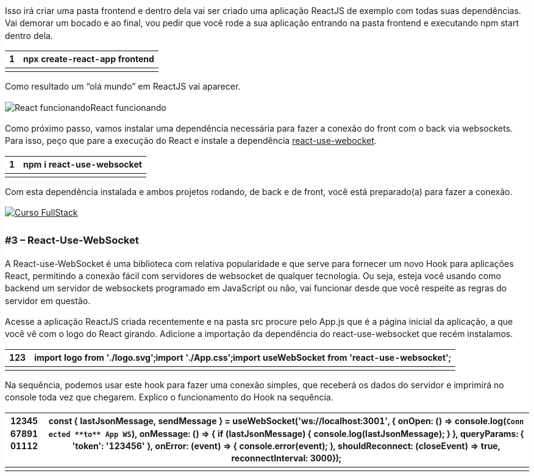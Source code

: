 <iframe class="mailmunch-embedded-iframe mailmunch-embedded-iframe-17e93bc1dcc7cf5" title="JS WebSockets" frameborder="0" scrolling="no" allowtransparency="true" data-gtm-yt-inspected-1_19="true" style="box-sizing: border-box; margin: 0px; padding: 0px; border: 0px; font: inherit; vertical-align: baseline; outline: 0px; text-decoration: none; opacity: 1 !important; visibility: visible !important; background: transparent; width: 1349px; height: 271px; max-height: 271px;"></iframe>

Isso irá criar uma pasta frontend e dentro dela vai ser criado uma aplicação ReactJS de exemplo com todas suas dependências. Vai demorar um bocado e ao final, vou pedir que você rode a sua aplicação entrando na pasta frontend e executando npm start dentro dela.

| 1    | **npx** create-react-app frontend |
| ---- | --------------------------------- |
|      |                                   |

Como resultado um “olá mundo” em ReactJS vai aparecer.

![React funcionando](https://www.luiztools.com.br/wp-content/uploads/2020/06/react-funcionando-720x396.png)React funcionando

Como próximo passo, vamos instalar uma dependência necessária para fazer a conexão do front com o back via websockets. Para isso, peço que pare a execução do React e instale a dependência [react-use-webocket](https://www.npmjs.com/package/react-use-websocket).

| 1    | **npm** i react-use-websocket |
| ---- | ----------------------------- |
|      |                               |

Com esta dependência instalada e ambos projetos rodando, de back e de front, você está preparado(a) para fazer a conexão.

[![Curso FullStack](https://www.luiztools.com.br/wp-content/uploads/2021/01/banner-fullstack.jpg)](https://www.luiztools.com.br/curso-fullstack?utm_source=blog&utm_medium=link&utm_campaign=auto&utm_content=curso-fullstack)

### #3 – React-Use-WebSocket

A React-use-WebSocket é uma biblioteca com relativa popularidade e que serve para fornecer um novo Hook para aplicações React, permitindo a conexão fácil com servidores de websocket de qualquer tecnologia. Ou seja, esteja você usando como backend um servidor de websockets programado em JavaScript ou não, vai funcionar desde que você respeite as regras do servidor em questão.

Acesse a aplicação ReactJS criada recentemente e na pasta src procure pelo App.js que é a página inicial da aplicação, a que você vê com o logo do React girando. Adicione a importação da dependência do react-use-websocket que recém instalamos.

| 123  | import logo from './logo.svg';import './App.css';import useWebSocket from 'react-use-websocket'; |
| ---- | ------------------------------------------------------------ |
|      |                                                              |

Na sequência, podemos usar este hook para fazer uma conexão simples, que receberá os dados do servidor e imprimirá no console toda vez que chegarem. Explico o funcionamento do Hook na sequência.

| 123456789101112 | **const** { lastJsonMessage, sendMessage } = useWebSocket('ws://localhost:3001', { onOpen: () => console.log(`Connected **to** App WS`), onMessage: () => {  **if** (lastJsonMessage) {   console.log(lastJsonMessage);  } }, queryParams: { 'token': '123456' }, onError: (event) => { console.error(event); }, shouldReconnect: (closeEvent) => **true**, reconnectInterval: 3000}); |
| --------------- | ------------------------------------------------------------ |
|                 |                                                              |
